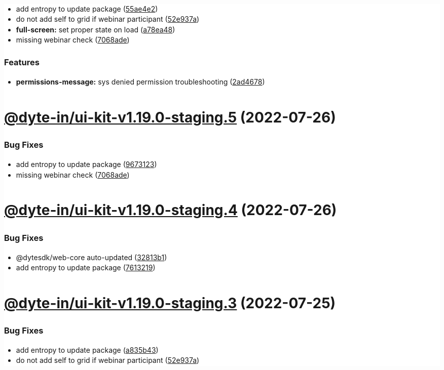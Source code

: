 * add entropy to update package ([55ae4e2](https://github.com/dyte-in/ui-kit/commit/55ae4e2fdf87ccea99e90030904d3e6515f870b1))
* do not add self to grid if webinar participant ([52e937a](https://github.com/dyte-in/ui-kit/commit/52e937a8f6fda6e5b918e7a8c1b8a3a06fa21651))
* **full-screen:** set proper state on load ([a78ea48](https://github.com/dyte-in/ui-kit/commit/a78ea489302683f854a9708cddf5b9c0cc43e8b6))
* missing webinar check ([7068ade](https://github.com/dyte-in/ui-kit/commit/7068adeb5f9b3857fb23ae35748e43b7cfb1e3ee))


### Features

* **permissions-message:** sys denied permission troubleshooting ([2ad4678](https://github.com/dyte-in/ui-kit/commit/2ad46789b8118bcce1cb551873fb9b4186a85f87))

# [@dyte-in/ui-kit-v1.19.0-staging.5](https://github.com/dyte-in/ui-kit/compare/@dyte-in/ui-kit-v1.19.0-staging.4...@dyte-in/ui-kit-v1.19.0-staging.5) (2022-07-26)


### Bug Fixes

* add entropy to update package ([9673123](https://github.com/dyte-in/ui-kit/commit/96731238519138a03384edb945de1bce1549cd91))
* missing webinar check ([7068ade](https://github.com/dyte-in/ui-kit/commit/7068adeb5f9b3857fb23ae35748e43b7cfb1e3ee))

# [@dyte-in/ui-kit-v1.19.0-staging.4](https://github.com/dyte-in/ui-kit/compare/@dyte-in/ui-kit-v1.19.0-staging.3...@dyte-in/ui-kit-v1.19.0-staging.4) (2022-07-26)


### Bug Fixes

* @dytesdk/web-core auto-updated ([32813b1](https://github.com/dyte-in/ui-kit/commit/32813b1e6d3ed7cc3533f131138c68dad039bd8d))
* add entropy to update package ([7613219](https://github.com/dyte-in/ui-kit/commit/7613219c92c0183e9fbc567c64f8cdd6c769ce4e))

# [@dyte-in/ui-kit-v1.19.0-staging.3](https://github.com/dyte-in/ui-kit/compare/@dyte-in/ui-kit-v1.19.0-staging.2...@dyte-in/ui-kit-v1.19.0-staging.3) (2022-07-25)


### Bug Fixes

* add entropy to update package ([a835b43](https://github.com/dyte-in/ui-kit/commit/a835b43d14f9f45f327ec29e22fe2d84f53f94eb))
* do not add self to grid if webinar participant ([52e937a](https://github.com/dyte-in/ui-kit/commit/52e937a8f6fda6e5b918e7a8c1b8a3a06fa21651))
